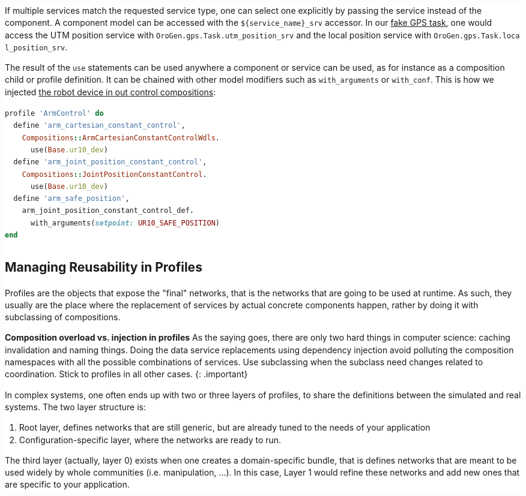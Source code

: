 If multiple services match the requested service type, one can select one
explicitly by passing the service instead of the component. A component model
can be accessed with the `${service_name}_srv` accessor. In our [fake GPS
task](#multiple_data_services), one would access the UTM position service with
`OroGen.gps.Task.utm_position_srv` and the local position service with
`OroGen.gps.Task.local_position_srv`.

The result of the `use` statements can be used anywhere a component or service
can be used, as for instance as a composition child or profile definition. It
can be chained with other model modifiers such as `with_arguments` or
`with_conf`. This is how we injected [the robot device in out control
compositions](../basics/devices.html):

~~~ ruby
profile 'ArmControl' do
  define 'arm_cartesian_constant_control',
    Compositions::ArmCartesianConstantControlWdls.
      use(Base.ur10_dev)
  define 'arm_joint_position_constant_control',
  	Compositions::JointPositionConstantControl.
  	  use(Base.ur10_dev)
  define 'arm_safe_position',
  	arm_joint_position_constant_control_def.
  	  with_arguments(setpoint: UR10_SAFE_POSITION)
end
~~~


## Managing Reusability in Profiles

Profiles are the objects that expose the "final" networks, that is the networks
that are going to be used at runtime. As such, they usually are the place where
the replacement of services by actual concrete components happen, rather by doing
it with subclassing of compositions.

**Composition overload vs. injection in profiles** As the saying goes, there
are only two hard things in computer science: caching invalidation and naming
things. Doing the data service replacements using dependency injection avoid
polluting the composition namespaces with all the possible combinations of
services. Use subclassing when the subclass need changes related to
coordination. Stick to profiles in all other cases.
{: .important}

In complex systems, one often ends up with two or three layers of profiles, to share
the definitions between the simulated and real systems. The two layer structure
is:

1. Root layer, defines networks that are still generic, but are already tuned
   to the needs of your application
2. Configuration-specific layer, where the networks are ready to run.

The third layer (actually, layer 0) exists when one creates a domain-specific
bundle, that is defines networks that are meant to be used widely by whole
communities (i.e. manipulation, …). In this case, Layer 1 would refine these
networks and add new ones that are specific to your application.
